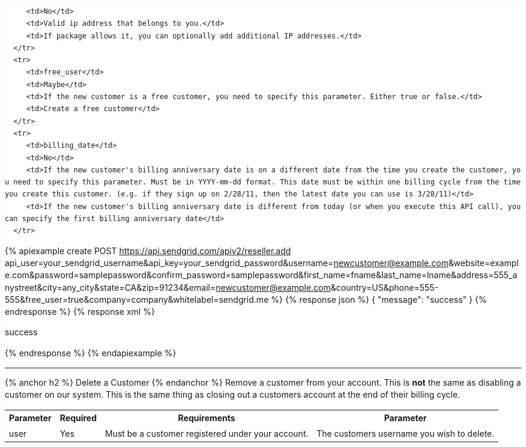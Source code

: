          <td>No</td>
         <td>Valid ip address that belongs to you.</td>
         <td>If package allows it, you can optionally add additional IP addresses.</td>
      </tr>
      <tr>
         <td>free_user</td>
         <td>Maybe</td>
         <td>If the new customer is a free customer, you need to specify this parameter. Either true or false.</td>
         <td>Create a free customer</td>
      </tr>
      <tr>
         <td>billing_date</td>
         <td>No</td>
         <td>If the new customer's billing anniversary date is on a different date from the time you create the customer, you need to specify this parameter. Must be in YYYY-mm-dd format. This date must be within one billing cycle from the time you create this customer. (e.g. if they sign up on 2/28/11, then the latest date you can use is 3/28/11)</td>
         <td>If the new customer's billing anniversary date is different from today (or when you execute this API call), you can specify the first billing anniversary date</td>
      </tr>
   </tbody>
</table>


{% apiexample create POST https://api.sendgrid.com/apiv2/reseller.add api_user=your_sendgrid_username&api_key=your_sendgrid_password&username=newcustomer@example.com&website=example.com&password=samplepassword&confirm_password=samplepassword&first_name=fname&last_name=lname&address=555_anystreet&city=any_city&state=CA&zip=91234&email=newcustomer@example.com&country=US&phone=555-555&free_user=true&company=company&whitelabel=sendgrid.me %}
  {% response json %}
{
  "message": "success"
}
{% endresponse %}
  {% response xml %}
<?xml version="1.0" encoding="ISO-8859-1"?>

<result>
   <message>success</message>
</result>

  {% endresponse %}
{% endapiexample %}

* * * * *


{% anchor h2 %}
Delete a Customer 
{% endanchor %}
Remove a customer from your account. This is **not** the same as disabling a customer on our system. This is the same thing as closing out a customers account at the end of their billing cycle.
<table class="table table-bordered table-striped">
   <tbody>
      <tr>
         <th>Parameter</th>
         <th>Required</th>
         <th>Requirements</th>
         <th>Parameter</th>
      </tr>
      <tr>
         <td>user</td>
         <td>Yes</td>
         <td>Must be a customer registered under your account.</td>
         <td>The customers username you wish to delete.</td>
      </tr>